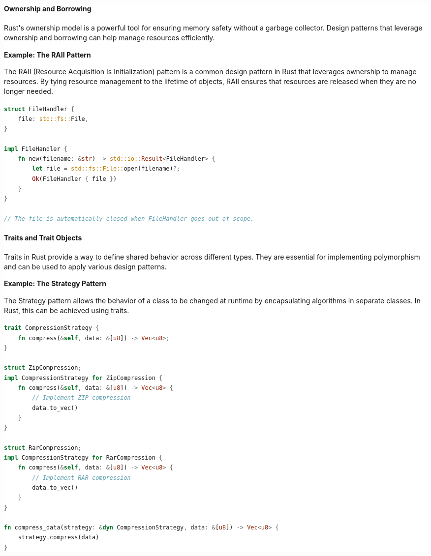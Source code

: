 #### Ownership and Borrowing

Rust's ownership model is a powerful tool for ensuring memory safety without a garbage collector. Design patterns that leverage ownership and borrowing can help manage resources efficiently.

**Example: The RAII Pattern**

The RAII (Resource Acquisition Is Initialization) pattern is a common design pattern in Rust that leverages ownership to manage resources. By tying resource management to the lifetime of objects, RAII ensures that resources are released when they are no longer needed.

```rust
struct FileHandler {
    file: std::fs::File,
}

impl FileHandler {
    fn new(filename: &str) -> std::io::Result<FileHandler> {
        let file = std::fs::File::open(filename)?;
        Ok(FileHandler { file })
    }
}

// The file is automatically closed when FileHandler goes out of scope.
```

#### Traits and Trait Objects

Traits in Rust provide a way to define shared behavior across different types. They are essential for implementing polymorphism and can be used to apply various design patterns.

**Example: The Strategy Pattern**

The Strategy pattern allows the behavior of a class to be changed at runtime by encapsulating algorithms in separate classes. In Rust, this can be achieved using traits.

```rust
trait CompressionStrategy {
    fn compress(&self, data: &[u8]) -> Vec<u8>;
}

struct ZipCompression;
impl CompressionStrategy for ZipCompression {
    fn compress(&self, data: &[u8]) -> Vec<u8> {
        // Implement ZIP compression
        data.to_vec()
    }
}

struct RarCompression;
impl CompressionStrategy for RarCompression {
    fn compress(&self, data: &[u8]) -> Vec<u8> {
        // Implement RAR compression
        data.to_vec()
    }
}

fn compress_data(strategy: &dyn CompressionStrategy, data: &[u8]) -> Vec<u8> {
    strategy.compress(data)
}
```
